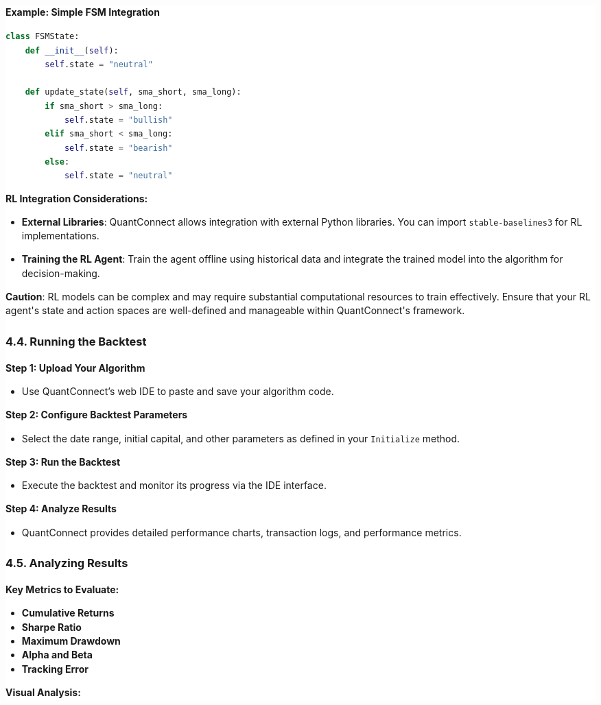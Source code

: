 **Example: Simple FSM Integration**

```python
class FSMState:
    def __init__(self):
        self.state = "neutral"

    def update_state(self, sma_short, sma_long):
        if sma_short > sma_long:
            self.state = "bullish"
        elif sma_short < sma_long:
            self.state = "bearish"
        else:
            self.state = "neutral"
```

**RL Integration Considerations:**

- **External Libraries**: QuantConnect allows integration with external Python libraries. You can import `stable-baselines3` for RL implementations.
  
- **Training the RL Agent**: Train the agent offline using historical data and integrate the trained model into the algorithm for decision-making.

**Caution**: RL models can be complex and may require substantial computational resources to train effectively. Ensure that your RL agent's state and action spaces are well-defined and manageable within QuantConnect's framework.

### 4.4. Running the Backtest

**Step 1: Upload Your Algorithm**

- Use QuantConnect’s web IDE to paste and save your algorithm code.

**Step 2: Configure Backtest Parameters**

- Select the date range, initial capital, and other parameters as defined in your `Initialize` method.

**Step 3: Run the Backtest**

- Execute the backtest and monitor its progress via the IDE interface.

**Step 4: Analyze Results**

- QuantConnect provides detailed performance charts, transaction logs, and performance metrics.

### 4.5. Analyzing Results

**Key Metrics to Evaluate:**

- **Cumulative Returns**
- **Sharpe Ratio**
- **Maximum Drawdown**
- **Alpha and Beta**
- **Tracking Error**

**Visual Analysis:**
